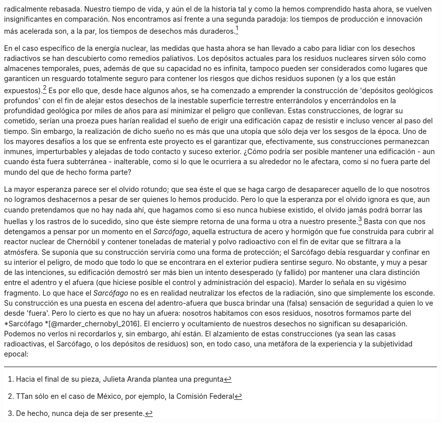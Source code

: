 radicalmente rebasada. Nuestro tiempo de vida, y aún el de la historia
tal y como la hemos comprendido hasta ahora, se vuelven insignificantes
en comparación. Nos encontramos así frente a una segunda paradoja: los
tiempos de producción e innovación más acelerada son, a la par, los
tiempos de desechos más duraderos.[^6]

En el caso específico de la energía nuclear, las medidas que hasta ahora
se han llevado a cabo para lidiar con los desechos radiactivos se han
descubierto como remedios paliativos. Los depósitos actuales para los
residuos nucleares sirven sólo como almacenes temporales, pues, además
de que su capacidad no es infinita, tampoco pueden ser considerados como
lugares que garanticen un resguardo totalmente seguro para contener los
riesgos que dichos residuos suponen (y a los que están expuestos).[^7]
Es por ello que, desde hace algunos años, se ha comenzado a emprender la
construcción de 'depósitos geológicos profundos' con el fin de alejar
estos desechos de la inestable superficie terrestre enterrándolos y
encerrándolos en la profundidad geológica por miles de años para así
minimizar el peligro que conllevan. Estas construcciones, de lograr su
cometido, serían una proeza pues harían realidad el sueño de erigir una
edificación capaz de resistir e incluso vencer al paso del tiempo. Sin
embargo, la realización de dicho sueño no es más que una utopía que sólo
deja ver los sesgos de la época. Uno de los mayores desafíos a los que
se enfrenta este proyecto es el garantizar que, efectivamente, sus
construcciones permanezcan inmunes, imperturbables y alejadas de todo
contacto y suceso exterior. ¿Cómo podría ser posible mantener una
edificación - aun cuando ésta fuera subterránea - inalterable, como si
lo que le ocurriera a su alrededor no le afectara, como si no fuera
parte del mundo del que de hecho forma parte?

La mayor esperanza parece ser el olvido rotundo; que sea éste el que se
haga cargo de desaparecer aquello de lo que nosotros no logramos
deshacernos a pesar de ser quienes lo hemos producido. Pero lo que la
esperanza por el olvido ignora es que, aun cuando pretendamos que no hay
nada ahí, que hagamos como si eso nunca hubiese existido, el olvido
jamás podrá borrar las huellas y los rastros de lo sucedido, sino que
éste siempre retorna de una forma u otra a nuestro presente.[^8] Basta
con que nos detengamos a pensar por un momento en el *Sarcófago*,
aquella estructura de acero y hormigón que fue construida para cubrir al
reactor nuclear de Chernóbil y contener toneladas de material y polvo
radioactivo con el fin de evitar que se filtrara a la atmósfera. Se
suponía que su construcción serviría como una forma de protección; el
Sarcófago debía resguardar y confinar en su interior el peligro, de modo
que todo lo que se encontrara en el exterior pudiera sentirse seguro. No
obstante, y muy a pesar de las intenciones, su edificación demostró ser
más bien un intento desesperado (y fallido) por mantener una clara
distinción entre el adentro y el afuera (que hiciese posible el control
y administración del espacio). Marder lo señala en su vigésimo
fragmento. Lo que hace el *Sarcófago* no es en realidad neutralizar los
efectos de la radiación, sino que simplemente los esconde. Su
construcción es una puesta en escena del adentro-afuera que busca
brindar una (falsa) sensación de seguridad a quien lo ve desde 'fuera'.
Pero lo cierto es que no hay un afuera: nosotros habitamos con esos
residuos, nosotros formamos parte del *Sarcófago
*[@marder_chernobyl_2016]. El encierro y ocultamiento de nuestros
desechos no significan su desaparición. Podemos no verlos ni recordarlos
y, sin embargo, ahí están. El alzamiento de estas construcciones (ya
sean las casas radioactivas, el Sarcófago, o los depósitos de residuos)
son, en todo caso, una metáfora de la experiencia y la subjetividad
epocal:


[^1]: En realidad, la mayor virtud de *The Chernobyl Herbarium* radica
[^2]: El uso de metáforas arquitectónicas para aludir al orden cósmico o
[^3]: Es difícil que los distintos motivos y objetivos de estas visitas
[^4]: En un tono similar, Michael Marder dedica su vigésimo tercer
[^5]: Es decir, el tiempo en que tarda para que su radioactividad
[^6]: Hacia el final de su pieza, Julieta Aranda plantea una pregunta
[^7]: TTan sólo en el caso de México, por ejemplo, la Comisión Federal
[^8]: De hecho, nunca deja de ser presente.